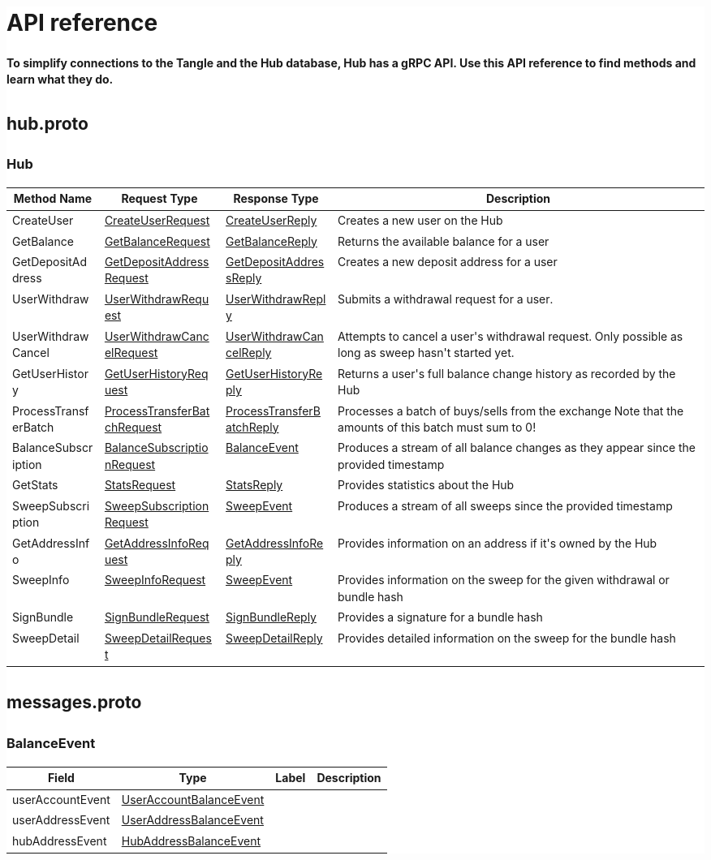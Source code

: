 # API reference

**To simplify connections to the Tangle and the Hub database, Hub has a gRPC API. Use this API reference to find methods and learn what they do.**

<a name="hub.proto"></a>

## hub.proto

<a name="hub.rpc.Hub"></a>

### Hub

| Method Name          | Request Type                                                 | Response Type                                                | Description                                                  |
| -------------------- | ------------------------------------------------------------ | ------------------------------------------------------------ | ------------------------------------------------------------ |
| CreateUser           | [CreateUserRequest](#hub.rpc.CreateUserRequest)              | [CreateUserReply](#hub.rpc.CreateUserRequest)                | Creates a new user on the Hub                                |
| GetBalance           | [GetBalanceRequest](#hub.rpc.GetBalanceRequest)              | [GetBalanceReply](#hub.rpc.GetBalanceRequest)                | Returns the available balance for a user                     |
| GetDepositAddress    | [GetDepositAddressRequest](#hub.rpc.GetDepositAddressRequest) | [GetDepositAddressReply](#hub.rpc.GetDepositAddressRequest)  | Creates a new deposit address for a user                     |
| UserWithdraw         | [UserWithdrawRequest](#hub.rpc.UserWithdrawRequest)          | [UserWithdrawReply](#hub.rpc.UserWithdrawRequest)            | Submits a withdrawal request for a user.                     |
| UserWithdrawCancel   | [UserWithdrawCancelRequest](#hub.rpc.UserWithdrawCancelRequest) | [UserWithdrawCancelReply](#hub.rpc.UserWithdrawCancelRequest) | Attempts to cancel a user's withdrawal request. Only possible as long as sweep hasn't started yet. |
| GetUserHistory       | [GetUserHistoryRequest](#hub.rpc.GetUserHistoryRequest)      | [GetUserHistoryReply](#hub.rpc.GetUserHistoryRequest)        | Returns a user's full balance change history as recorded by the Hub |
| ProcessTransferBatch | [ProcessTransferBatchRequest](#hub.rpc.ProcessTransferBatchRequest) | [ProcessTransferBatchReply](#hub.rpc.ProcessTransferBatchRequest) | Processes a batch of buys/sells from the exchange Note that the amounts of this batch must sum to 0! |
| BalanceSubscription  | [BalanceSubscriptionRequest](#hub.rpc.BalanceSubscriptionRequest) | [BalanceEvent](#hub.rpc.BalanceSubscriptionRequest)          | Produces a stream of all balance changes as they appear since the provided timestamp |
| GetStats             | [StatsRequest](#hub.rpc.StatsRequest)                        | [StatsReply](#hub.rpc.StatsRequest)                          | Provides statistics about the Hub                            |
| SweepSubscription    | [SweepSubscriptionRequest](#hub.rpc.SweepSubscriptionRequest) | [SweepEvent](#hub.rpc.SweepSubscriptionRequest)              | Produces a stream of all sweeps since the provided timestamp |
| GetAddressInfo       | [GetAddressInfoRequest](#hub.rpc.GetAddressInfoRequest)      | [GetAddressInfoReply](#hub.rpc.GetAddressInfoRequest)        | Provides information on an address if it's owned by the Hub |
| SweepInfo            | [SweepInfoRequest](#hub.rpc.SweepInfoRequest)                | [SweepEvent](#hub.rpc.SweepInfoRequest)                      | Provides information on the sweep for the given withdrawal or bundle hash |
| SignBundle           | [SignBundleRequest](#hub.rpc.SignBundleRequest)              | [SignBundleReply](#hub.rpc.SignBundleRequest)                | Provides a signature for a bundle hash                       |
| SweepDetail          | [SweepDetailRequest](#hub.rpc.SweepDetailRequest)            | [SweepDetailReply](#hub.rpc.SweepDetailRequest)              | Provides detailed information on the sweep for the bundle hash |

<a name="messages.proto"></a>

## messages.proto

<a name="hub.rpc.BalanceEvent"></a>

### BalanceEvent

| **Field**            | **Type**                                                        | **Label** | **Description** |
| ---------------- | ----------------------------------------------------------- | ----- | ----------- |
| userAccountEvent | [UserAccountBalanceEvent](#hub.rpc.UserAccountBalanceEvent) |       |             |
| userAddressEvent | [UserAddressBalanceEvent](#hub.rpc.UserAddressBalanceEvent) |       |             |
| hubAddressEvent  | [HubAddressBalanceEvent](#hub.rpc.HubAddressBalanceEvent)   |       |             |
